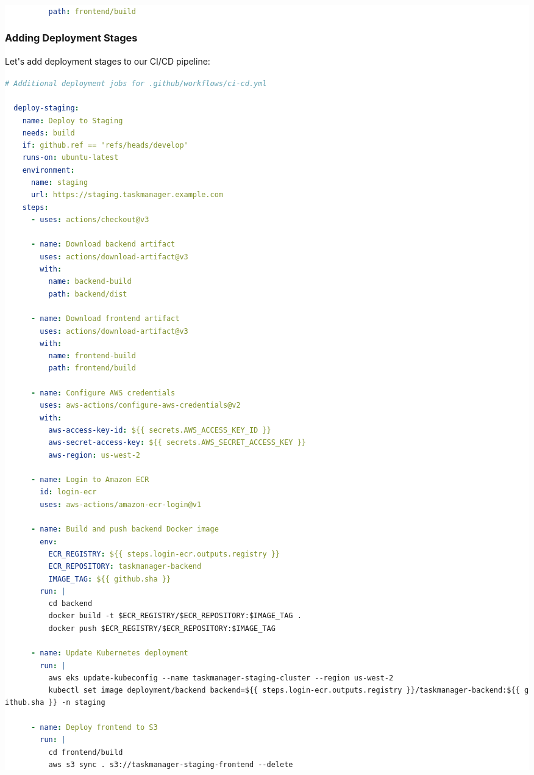 ```yaml
          path: frontend/build
```

### Adding Deployment Stages

Let's add deployment stages to our CI/CD pipeline:

```yaml
# Additional deployment jobs for .github/workflows/ci-cd.yml

  deploy-staging:
    name: Deploy to Staging
    needs: build
    if: github.ref == 'refs/heads/develop'
    runs-on: ubuntu-latest
    environment:
      name: staging
      url: https://staging.taskmanager.example.com
    steps:
      - uses: actions/checkout@v3
      
      - name: Download backend artifact
        uses: actions/download-artifact@v3
        with:
          name: backend-build
          path: backend/dist
          
      - name: Download frontend artifact
        uses: actions/download-artifact@v3
        with:
          name: frontend-build
          path: frontend/build
          
      - name: Configure AWS credentials
        uses: aws-actions/configure-aws-credentials@v2
        with:
          aws-access-key-id: ${{ secrets.AWS_ACCESS_KEY_ID }}
          aws-secret-access-key: ${{ secrets.AWS_SECRET_ACCESS_KEY }}
          aws-region: us-west-2
          
      - name: Login to Amazon ECR
        id: login-ecr
        uses: aws-actions/amazon-ecr-login@v1
        
      - name: Build and push backend Docker image
        env:
          ECR_REGISTRY: ${{ steps.login-ecr.outputs.registry }}
          ECR_REPOSITORY: taskmanager-backend
          IMAGE_TAG: ${{ github.sha }}
        run: |
          cd backend
          docker build -t $ECR_REGISTRY/$ECR_REPOSITORY:$IMAGE_TAG .
          docker push $ECR_REGISTRY/$ECR_REPOSITORY:$IMAGE_TAG
          
      - name: Update Kubernetes deployment
        run: |
          aws eks update-kubeconfig --name taskmanager-staging-cluster --region us-west-2
          kubectl set image deployment/backend backend=${{ steps.login-ecr.outputs.registry }}/taskmanager-backend:${{ github.sha }} -n staging
          
      - name: Deploy frontend to S3
        run: |
          cd frontend/build
          aws s3 sync . s3://taskmanager-staging-frontend --delete
```